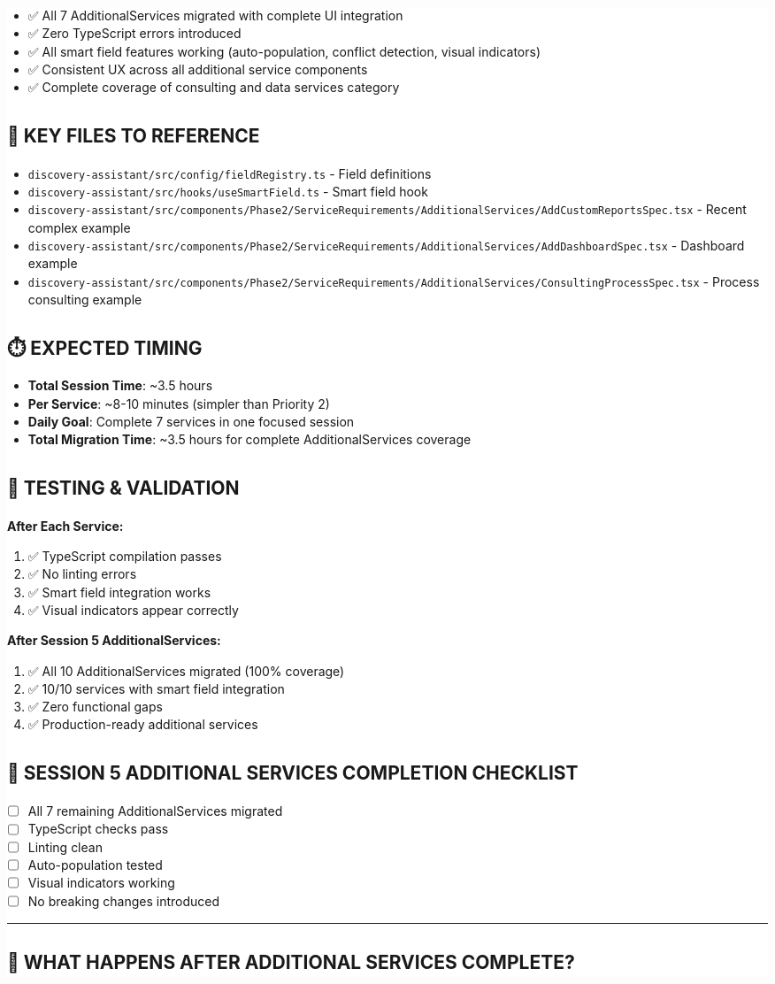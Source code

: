 - ✅ All 7 AdditionalServices migrated with complete UI integration
- ✅ Zero TypeScript errors introduced
- ✅ All smart field features working (auto-population, conflict detection, visual indicators)
- ✅ Consistent UX across all additional service components
- ✅ Complete coverage of consulting and data services category

## 📁 KEY FILES TO REFERENCE

- `discovery-assistant/src/config/fieldRegistry.ts` - Field definitions
- `discovery-assistant/src/hooks/useSmartField.ts` - Smart field hook
- `discovery-assistant/src/components/Phase2/ServiceRequirements/AdditionalServices/AddCustomReportsSpec.tsx` - Recent complex example
- `discovery-assistant/src/components/Phase2/ServiceRequirements/AdditionalServices/AddDashboardSpec.tsx` - Dashboard example
- `discovery-assistant/src/components/Phase2/ServiceRequirements/AdditionalServices/ConsultingProcessSpec.tsx` - Process consulting example

## ⏱️ EXPECTED TIMING

- **Total Session Time**: ~3.5 hours
- **Per Service**: ~8-10 minutes (simpler than Priority 2)
- **Daily Goal**: Complete 7 services in one focused session
- **Total Migration Time**: ~3.5 hours for complete AdditionalServices coverage

## 🧪 TESTING & VALIDATION

**After Each Service:**
1. ✅ TypeScript compilation passes
2. ✅ No linting errors
3. ✅ Smart field integration works
4. ✅ Visual indicators appear correctly

**After Session 5 AdditionalServices:**
1. ✅ All 10 AdditionalServices migrated (100% coverage)
2. ✅ 10/10 services with smart field integration
3. ✅ Zero functional gaps
4. ✅ Production-ready additional services

## 🎯 SESSION 5 ADDITIONAL SERVICES COMPLETION CHECKLIST

- [ ] All 7 remaining AdditionalServices migrated
- [ ] TypeScript checks pass
- [ ] Linting clean
- [ ] Auto-population tested
- [ ] Visual indicators working
- [ ] No breaking changes introduced

---

## 🎯 WHAT HAPPENS AFTER ADDITIONAL SERVICES COMPLETE?
